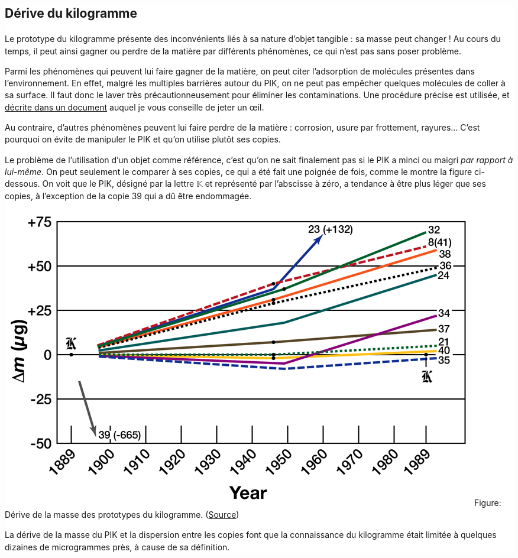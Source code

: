 
## Dérive du kilogramme

Le prototype du kilogramme présente des inconvénients liés à sa nature d’objet tangible : sa masse peut changer ! Au cours du temps, il peut ainsi gagner ou perdre de la matière par différents phénomènes, ce qui n’est pas sans poser problème.

Parmi les phénomènes qui peuvent lui faire gagner de la matière, on peut citer l’adsorption de molécules présentes dans l’environnement. En effet, malgré les multiples barrières autour du PIK, on ne peut pas empêcher quelques molécules de coller à sa surface. Il faut donc le laver très précautionneusement pour éliminer les contaminations. Une procédure précise est utilisée, et [décrite dans un document](https://www.bipm.org/utils/common/pdf/monographies-misc/Monographie1990-1-FR.pdf) auquel je vous conseille de jeter un œil.

Au contraire, d’autres phénomènes peuvent lui faire perdre de la matière : corrosion, usure par frottement, rayures… C’est pourquoi on évite de manipuler le PIK et qu’on utilise plutôt ses copies.

Le problème de l’utilisation d’un objet comme référence, c’est qu’on ne sait finalement pas si le PIK a minci ou maigri *par rapport à lui-même*. On peut seulement le comparer à ses copies, ce qui a été fait une poignée de fois, comme le montre la figure ci-dessous. On voit que le PIK, désigné par la lettre $\mathbb{K}$ et représenté par l’abscisse à zéro, a tendance à être plus léger que ses copies, à l’exception de la copie 39 qui a dû être endommagée.

![Dérive de la masse des prototypes du kilogramme. Graphique avec l'année en abscisse (de 1900 à 1989) et la variation de masse en microgrammes en ordonnée, le prototype international étant en 0 (par définition). On y lit que l'essentiel de la dizaine de copies présentées ont tendance à s'alourdir avec le temps, avec une différence s'étalant de manière assez homogène entre +2 et +75 microgrammes, sans compter deux exceptions à +132 microgrammes (pour la copie 23) et -665 microgrammes (pour la copie 39).](derive-de-la-masse-des-prototypes-du-kilogramme.jpg)
Figure: Dérive de la masse des prototypes du kilogramme. ([Source](https://commons.wikimedia.org/wiki/File:Prototype_mass_drifts.jpg))

La dérive de la masse du PIK et la dispersion entre les copies font que la connaissance du kilogramme était limitée à quelques dizaines de microgrammes près, à cause de sa définition.
